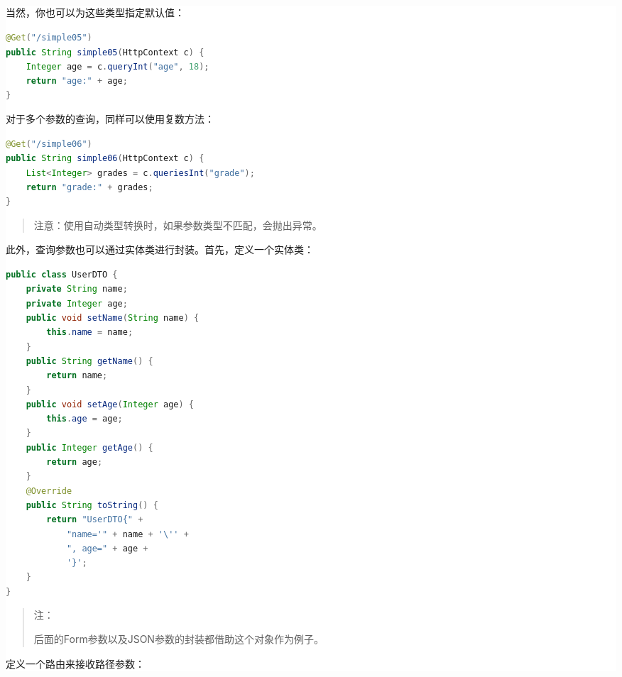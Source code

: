 当然，你也可以为这些类型指定默认值：

```java
@Get("/simple05")
public String simple05(HttpContext c) {
    Integer age = c.queryInt("age", 18);
    return "age:" + age;
}
```

对于多个参数的查询，同样可以使用复数方法：

```java
@Get("/simple06")
public String simple06(HttpContext c) {
    List<Integer> grades = c.queriesInt("grade");
    return "grade:" + grades;
}
```

> 注意：使用自动类型转换时，如果参数类型不匹配，会抛出异常。

此外，查询参数也可以通过实体类进行封装。首先，定义一个实体类：

```java
public class UserDTO {
	private String name;
	private Integer age;
	public void setName(String name) {
		this.name = name;
	}
	public String getName() {
		return name;
	}
	public void setAge(Integer age) {
		this.age = age;
	}
	public Integer getAge() {
		return age;
	}
	@Override
	public String toString() {
		return "UserDTO{" +
			"name='" + name + '\'' +
			", age=" + age +
			'}';
	}
}
```

> 注：
>
> 后面的Form参数以及JSON参数的封装都借助这个对象作为例子。

定义一个路由来接收路径参数：
